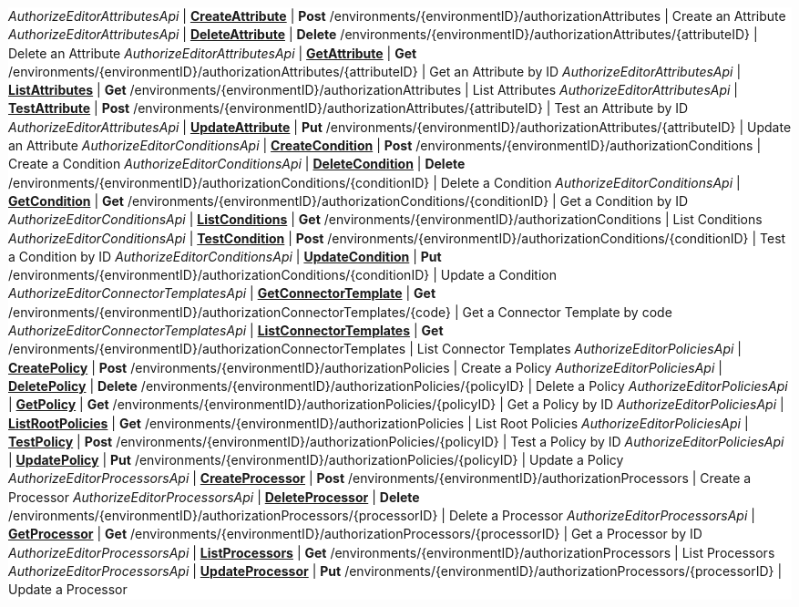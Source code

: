 *AuthorizeEditorAttributesApi* | [**CreateAttribute**](docs/AuthorizeEditorAttributesApi.md#createattribute) | **Post** /environments/{environmentID}/authorizationAttributes | Create an Attribute
*AuthorizeEditorAttributesApi* | [**DeleteAttribute**](docs/AuthorizeEditorAttributesApi.md#deleteattribute) | **Delete** /environments/{environmentID}/authorizationAttributes/{attributeID} | Delete an Attribute
*AuthorizeEditorAttributesApi* | [**GetAttribute**](docs/AuthorizeEditorAttributesApi.md#getattribute) | **Get** /environments/{environmentID}/authorizationAttributes/{attributeID} | Get an Attribute by ID
*AuthorizeEditorAttributesApi* | [**ListAttributes**](docs/AuthorizeEditorAttributesApi.md#listattributes) | **Get** /environments/{environmentID}/authorizationAttributes | List Attributes
*AuthorizeEditorAttributesApi* | [**TestAttribute**](docs/AuthorizeEditorAttributesApi.md#testattribute) | **Post** /environments/{environmentID}/authorizationAttributes/{attributeID} | Test an Attribute by ID
*AuthorizeEditorAttributesApi* | [**UpdateAttribute**](docs/AuthorizeEditorAttributesApi.md#updateattribute) | **Put** /environments/{environmentID}/authorizationAttributes/{attributeID} | Update an Attribute
*AuthorizeEditorConditionsApi* | [**CreateCondition**](docs/AuthorizeEditorConditionsApi.md#createcondition) | **Post** /environments/{environmentID}/authorizationConditions | Create a Condition
*AuthorizeEditorConditionsApi* | [**DeleteCondition**](docs/AuthorizeEditorConditionsApi.md#deletecondition) | **Delete** /environments/{environmentID}/authorizationConditions/{conditionID} | Delete a Condition
*AuthorizeEditorConditionsApi* | [**GetCondition**](docs/AuthorizeEditorConditionsApi.md#getcondition) | **Get** /environments/{environmentID}/authorizationConditions/{conditionID} | Get a Condition by ID
*AuthorizeEditorConditionsApi* | [**ListConditions**](docs/AuthorizeEditorConditionsApi.md#listconditions) | **Get** /environments/{environmentID}/authorizationConditions | List Conditions
*AuthorizeEditorConditionsApi* | [**TestCondition**](docs/AuthorizeEditorConditionsApi.md#testcondition) | **Post** /environments/{environmentID}/authorizationConditions/{conditionID} | Test a Condition by ID
*AuthorizeEditorConditionsApi* | [**UpdateCondition**](docs/AuthorizeEditorConditionsApi.md#updatecondition) | **Put** /environments/{environmentID}/authorizationConditions/{conditionID} | Update a Condition
*AuthorizeEditorConnectorTemplatesApi* | [**GetConnectorTemplate**](docs/AuthorizeEditorConnectorTemplatesApi.md#getconnectortemplate) | **Get** /environments/{environmentID}/authorizationConnectorTemplates/{code} | Get a Connector Template by code
*AuthorizeEditorConnectorTemplatesApi* | [**ListConnectorTemplates**](docs/AuthorizeEditorConnectorTemplatesApi.md#listconnectortemplates) | **Get** /environments/{environmentID}/authorizationConnectorTemplates | List Connector Templates
*AuthorizeEditorPoliciesApi* | [**CreatePolicy**](docs/AuthorizeEditorPoliciesApi.md#createpolicy) | **Post** /environments/{environmentID}/authorizationPolicies | Create a Policy
*AuthorizeEditorPoliciesApi* | [**DeletePolicy**](docs/AuthorizeEditorPoliciesApi.md#deletepolicy) | **Delete** /environments/{environmentID}/authorizationPolicies/{policyID} | Delete a Policy
*AuthorizeEditorPoliciesApi* | [**GetPolicy**](docs/AuthorizeEditorPoliciesApi.md#getpolicy) | **Get** /environments/{environmentID}/authorizationPolicies/{policyID} | Get a Policy by ID
*AuthorizeEditorPoliciesApi* | [**ListRootPolicies**](docs/AuthorizeEditorPoliciesApi.md#listrootpolicies) | **Get** /environments/{environmentID}/authorizationPolicies | List Root Policies
*AuthorizeEditorPoliciesApi* | [**TestPolicy**](docs/AuthorizeEditorPoliciesApi.md#testpolicy) | **Post** /environments/{environmentID}/authorizationPolicies/{policyID} | Test a Policy by ID
*AuthorizeEditorPoliciesApi* | [**UpdatePolicy**](docs/AuthorizeEditorPoliciesApi.md#updatepolicy) | **Put** /environments/{environmentID}/authorizationPolicies/{policyID} | Update a Policy
*AuthorizeEditorProcessorsApi* | [**CreateProcessor**](docs/AuthorizeEditorProcessorsApi.md#createprocessor) | **Post** /environments/{environmentID}/authorizationProcessors | Create a Processor
*AuthorizeEditorProcessorsApi* | [**DeleteProcessor**](docs/AuthorizeEditorProcessorsApi.md#deleteprocessor) | **Delete** /environments/{environmentID}/authorizationProcessors/{processorID} | Delete a Processor
*AuthorizeEditorProcessorsApi* | [**GetProcessor**](docs/AuthorizeEditorProcessorsApi.md#getprocessor) | **Get** /environments/{environmentID}/authorizationProcessors/{processorID} | Get a Processor by ID
*AuthorizeEditorProcessorsApi* | [**ListProcessors**](docs/AuthorizeEditorProcessorsApi.md#listprocessors) | **Get** /environments/{environmentID}/authorizationProcessors | List Processors
*AuthorizeEditorProcessorsApi* | [**UpdateProcessor**](docs/AuthorizeEditorProcessorsApi.md#updateprocessor) | **Put** /environments/{environmentID}/authorizationProcessors/{processorID} | Update a Processor